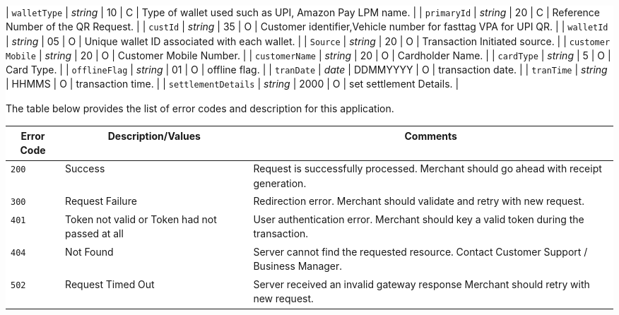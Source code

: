 | `walletType` | *string* | 10 | C  | Type of wallet used such as UPI, Amazon Pay LPM name. |
| `primaryId` | *string* | 20 | C | Reference Number of the QR Request. |
| `custId` | *string* | 35 | O | Customer identifier,Vehicle number for fasttag VPA for UPI QR. |
| `walletId` | *string* | 05 | O | Unique wallet ID associated with each wallet. |
| `Source` | *string* | 20 | O | Transaction Initiated source. |
| `customerMobile` | *string* | 20 | O | Customer Mobile Number. |
| `customerName` | *string* | 20 | O | Cardholder Name. |
| `cardType` | *string* | 5 | O | Card Type. |
| `offlineFlag` | *string* | 01 | O | offline flag. |
| `tranDate` | *date* | DDMMYYYY | O | transaction date. |
| `tranTime` | *string* | HHMMS | O | transaction time. |
| `settlementDetails` | *string* | 2000 | O | set settlement Details. |


The table below provides the list of error codes and description for this application.

|  Error Code   |  Description/Values    | Comments |
|  -----------  | ---------------------- |----------|
| `200`| Success | Request is successfully processed. Merchant should go ahead with receipt generation. |
| `300`| Request Failure | Redirection error. Merchant should validate and retry with new request. |
| `401`| Token not valid or Token had not passed at all | User authentication error. Merchant should key a valid token during the transaction. |
 | `404`| Not Found | Server cannot find the requested resource. Contact Customer Support / Business Manager. |
| `502`| Request Timed Out | Server received an invalid gateway response Merchant should retry with new request. |
